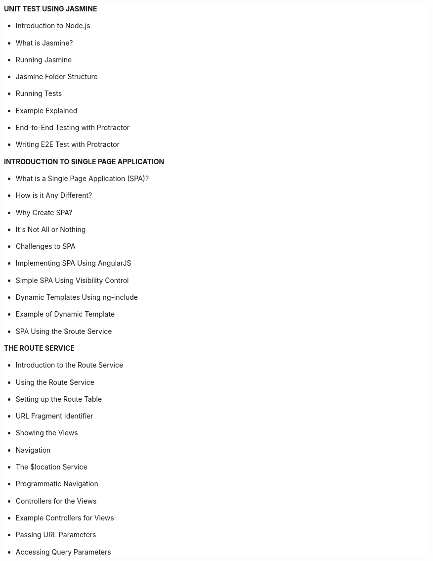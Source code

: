 **UNIT TEST USING JASMINE**

-   Introduction to Node.js

-   What is Jasmine?

-   Running Jasmine

-   Jasmine Folder Structure

-   Running Tests

-   Example Explained

-   End-to-End Testing with Protractor

-   Writing E2E Test with Protractor

**INTRODUCTION TO SINGLE PAGE APPLICATION**

-   What is a Single Page Application (SPA)?

-   How is it Any Different?

-   Why Create SPA?

-   It's Not All or Nothing

-   Challenges to SPA

-   Implementing SPA Using AngularJS

-   Simple SPA Using Visibility Control

-   Dynamic Templates Using ng-include

-   Example of Dynamic Template

-   SPA Using the $route Service

**THE ROUTE SERVICE**

-   Introduction to the Route Service

-   Using the Route Service

-   Setting up the Route Table

-   URL Fragment Identifier

-   Showing the Views

-   Navigation

-   The $location Service

-   Programmatic Navigation

-   Controllers for the Views

-   Example Controllers for Views

-   Passing URL Parameters

-   Accessing Query Parameters
